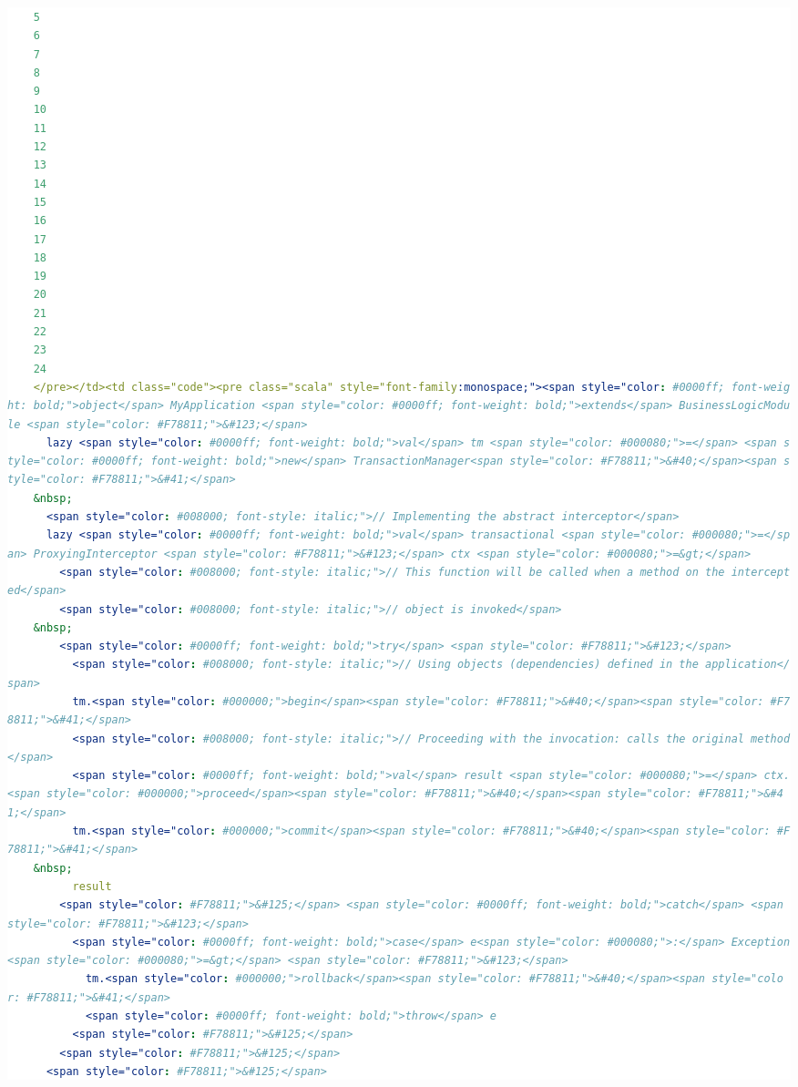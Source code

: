 ```yaml
    5
    6
    7
    8
    9
    10
    11
    12
    13
    14
    15
    16
    17
    18
    19
    20
    21
    22
    23
    24
    </pre></td><td class="code"><pre class="scala" style="font-family:monospace;"><span style="color: #0000ff; font-weight: bold;">object</span> MyApplication <span style="color: #0000ff; font-weight: bold;">extends</span> BusinessLogicModule <span style="color: #F78811;">&#123;</span>
      lazy <span style="color: #0000ff; font-weight: bold;">val</span> tm <span style="color: #000080;">=</span> <span style="color: #0000ff; font-weight: bold;">new</span> TransactionManager<span style="color: #F78811;">&#40;</span><span style="color: #F78811;">&#41;</span>
    &nbsp;
      <span style="color: #008000; font-style: italic;">// Implementing the abstract interceptor</span>
      lazy <span style="color: #0000ff; font-weight: bold;">val</span> transactional <span style="color: #000080;">=</span> ProxyingInterceptor <span style="color: #F78811;">&#123;</span> ctx <span style="color: #000080;">=&gt;</span>
        <span style="color: #008000; font-style: italic;">// This function will be called when a method on the intercepted</span>
        <span style="color: #008000; font-style: italic;">// object is invoked</span>
    &nbsp;
        <span style="color: #0000ff; font-weight: bold;">try</span> <span style="color: #F78811;">&#123;</span>
          <span style="color: #008000; font-style: italic;">// Using objects (dependencies) defined in the application</span>
          tm.<span style="color: #000000;">begin</span><span style="color: #F78811;">&#40;</span><span style="color: #F78811;">&#41;</span>
          <span style="color: #008000; font-style: italic;">// Proceeding with the invocation: calls the original method</span>
          <span style="color: #0000ff; font-weight: bold;">val</span> result <span style="color: #000080;">=</span> ctx.<span style="color: #000000;">proceed</span><span style="color: #F78811;">&#40;</span><span style="color: #F78811;">&#41;</span>
          tm.<span style="color: #000000;">commit</span><span style="color: #F78811;">&#40;</span><span style="color: #F78811;">&#41;</span>
    &nbsp;
          result
        <span style="color: #F78811;">&#125;</span> <span style="color: #0000ff; font-weight: bold;">catch</span> <span style="color: #F78811;">&#123;</span>
          <span style="color: #0000ff; font-weight: bold;">case</span> e<span style="color: #000080;">:</span> Exception <span style="color: #000080;">=&gt;</span> <span style="color: #F78811;">&#123;</span>
            tm.<span style="color: #000000;">rollback</span><span style="color: #F78811;">&#40;</span><span style="color: #F78811;">&#41;</span>
            <span style="color: #0000ff; font-weight: bold;">throw</span> e
          <span style="color: #F78811;">&#125;</span>
        <span style="color: #F78811;">&#125;</span>
      <span style="color: #F78811;">&#125;</span>
```